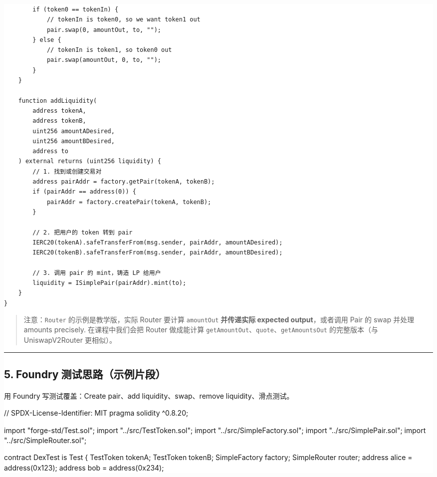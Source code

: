 ```solidity
        if (token0 == tokenIn) {
            // tokenIn is token0, so we want token1 out
            pair.swap(0, amountOut, to, "");
        } else {
            // tokenIn is token1, so token0 out
            pair.swap(amountOut, 0, to, "");
        }
    }

    function addLiquidity(
        address tokenA,
        address tokenB,
        uint256 amountADesired,
        uint256 amountBDesired,
        address to
    ) external returns (uint256 liquidity) {
        // 1. 找到或创建交易对
        address pairAddr = factory.getPair(tokenA, tokenB);
        if (pairAddr == address(0)) {
            pairAddr = factory.createPair(tokenA, tokenB);
        }

        // 2. 把用户的 token 转到 pair
        IERC20(tokenA).safeTransferFrom(msg.sender, pairAddr, amountADesired);
        IERC20(tokenB).safeTransferFrom(msg.sender, pairAddr, amountBDesired);

        // 3. 调用 pair 的 mint，铸造 LP 给用户
        liquidity = ISimplePair(pairAddr).mint(to);
    }
}
```

> 注意：`Router` 的示例是教学版，实际 Router 要计算 `amountOut` **并传递实际 expected output**，或者调用 Pair 的 swap 并处理 amounts precisely. 在课程中我们会把 Router 做成能计算 `getAmountOut`、`quote`、`getAmountsOut` 的完整版本（与 UniswapV2Router 更相似）。

---

## 5. Foundry 测试思路（示例片段）

用 Foundry 写测试覆盖：Create pair、add liquidity、swap、remove liquidity、滑点测试。

// SPDX-License-Identifier: MIT
pragma solidity ^0.8.20;

import "forge-std/Test.sol";
import "../src/TestToken.sol";
import "../src/SimpleFactory.sol";
import "../src/SimplePair.sol";
import "../src/SimpleRouter.sol";

contract DexTest is Test {
    TestToken tokenA;
    TestToken tokenB;
    SimpleFactory factory;
    SimpleRouter router;
    address alice = address(0x123);
    address bob = address(0x234);
